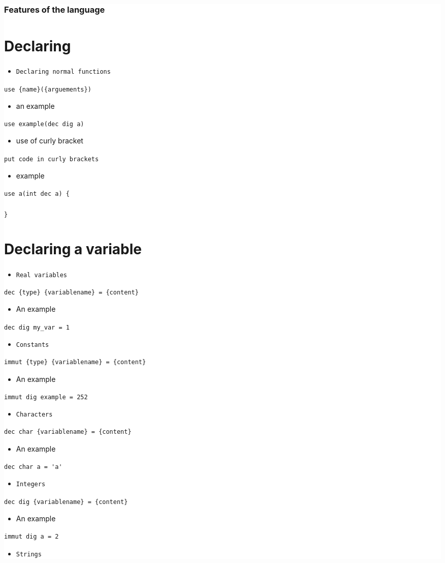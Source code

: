 
### Features of the language

# Declaring 

- `Declaring normal functions`

`use {name}({arguements})`

- an example

`use example(dec dig a)`

- use of curly bracket

`put code in curly brackets`

- example

```
use a(int dec a) {
    
}
```

# Declaring a variable

- `Real variables`

`dec {type} {variablename} = {content}`

- An example 

`dec dig my_var = 1`

- `Constants`

`immut {type} {variablename} = {content}`

- An example

`immut dig example = 252`

- `Characters`

`dec char {variablename} = {content}`

- An example

`dec char a = 'a'`

- `Integers`

`dec dig {variablename} = {content}`

- An example

`immut dig a = 2`

- `Strings`
